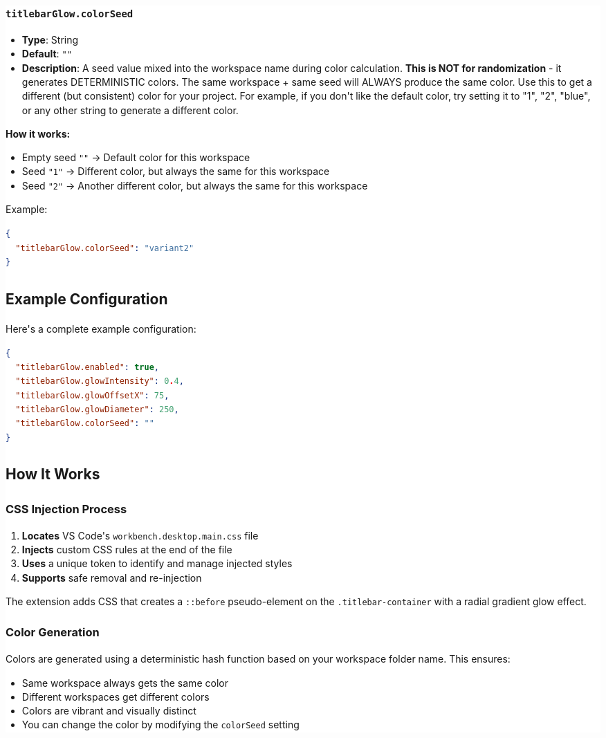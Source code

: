 ### `titlebarGlow.colorSeed`
- **Type**: String
- **Default**: `""`
- **Description**: A seed value mixed into the workspace name during color calculation. **This is NOT for randomization** - it generates DETERMINISTIC colors. The same workspace + same seed will ALWAYS produce the same color. Use this to get a different (but consistent) color for your project. For example, if you don't like the default color, try setting it to "1", "2", "blue", or any other string to generate a different color.

**How it works:**
- Empty seed `""` → Default color for this workspace
- Seed `"1"` → Different color, but always the same for this workspace
- Seed `"2"` → Another different color, but always the same for this workspace

Example:
```json
{
  "titlebarGlow.colorSeed": "variant2"
}
```

## Example Configuration

Here's a complete example configuration:

```json
{
  "titlebarGlow.enabled": true,
  "titlebarGlow.glowIntensity": 0.4,
  "titlebarGlow.glowOffsetX": 75,
  "titlebarGlow.glowDiameter": 250,
  "titlebarGlow.colorSeed": ""
}
```

## How It Works

### CSS Injection Process

1. **Locates** VS Code's `workbench.desktop.main.css` file
2. **Injects** custom CSS rules at the end of the file
3. **Uses** a unique token to identify and manage injected styles
4. **Supports** safe removal and re-injection

The extension adds CSS that creates a `::before` pseudo-element on the `.titlebar-container` with a radial gradient glow effect.

### Color Generation

Colors are generated using a deterministic hash function based on your workspace folder name. This ensures:
- Same workspace always gets the same color
- Different workspaces get different colors
- Colors are vibrant and visually distinct
- You can change the color by modifying the `colorSeed` setting
